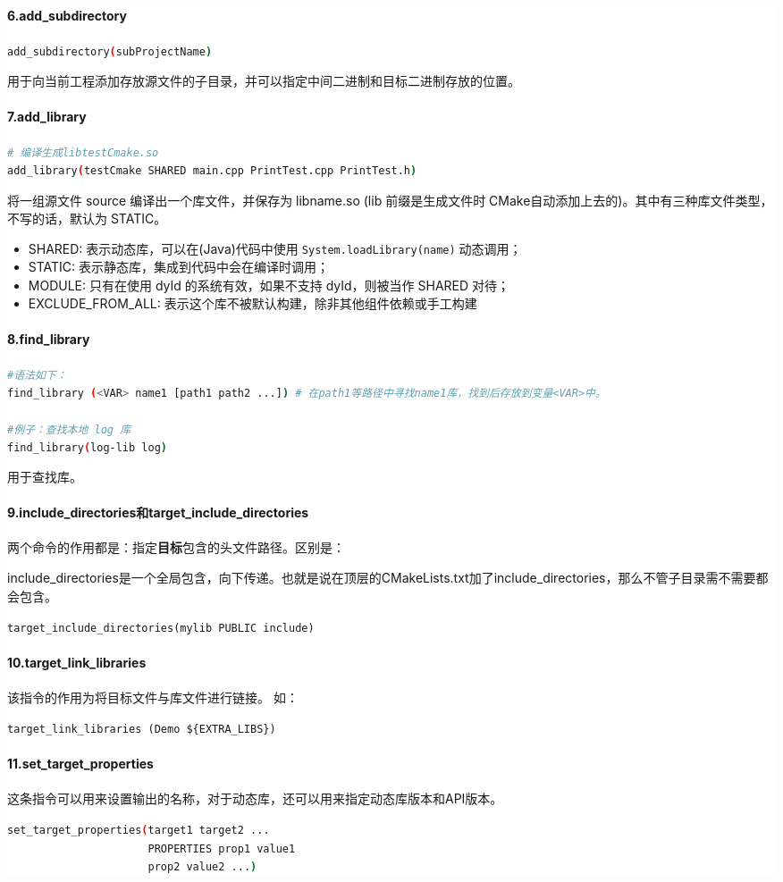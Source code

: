 #### 6.add_subdirectory

```sh
add_subdirectory(subProjectName)
```

用于向当前工程添加存放源文件的子目录，并可以指定中间二进制和目标二进制存放的位置。

#### 7.add_library

```sh
# 编译生成libtestCmake.so
add_library(testCmake SHARED main.cpp PrintTest.cpp PrintTest.h)
```


将一组源文件 source 编译出一个库文件，并保存为 libname.so (lib 前缀是生成文件时 CMake自动添加上去的)。其中有三种库文件类型，不写的话，默认为 STATIC。

- SHARED: 表示动态库，可以在(Java)代码中使用 `System.loadLibrary(name)` 动态调用；
- STATIC: 表示静态库，集成到代码中会在编译时调用；
- MODULE: 只有在使用 dyId 的系统有效，如果不支持 dyId，则被当作 SHARED 对待；
- EXCLUDE_FROM_ALL: 表示这个库不被默认构建，除非其他组件依赖或手工构建

#### 8.find_library

```sh
#语法如下：
find_library (<VAR> name1 [path1 path2 ...]) # 在path1等路径中寻找name1库，找到后存放到变量<VAR>中。

#例子：查找本地 log 库
find_library(log-lib log)
```

用于查找库。

#### 9.include_directories和target_include_directories

两个命令的作用都是：指定**目标**包含的头文件路径。区别是：

include_directories是一个全局包含，向下传递。也就是说在顶层的CMakeLists.txt加了include_directories，那么不管子目录需不需要都会包含。

```SH
target_include_directories(mylib PUBLIC include)
```

#### 10.target_link_libraries

该指令的作用为将目标文件与库文件进行链接。
如：

```
target_link_libraries (Demo ${EXTRA_LIBS})
```

#### 11.set_target_properties

这条指令可以用来设置输出的名称，对于动态库，还可以用来指定动态库版本和API版本。

```sh
set_target_properties(target1 target2 ...
                      PROPERTIES prop1 value1
                      prop2 value2 ...)
```
